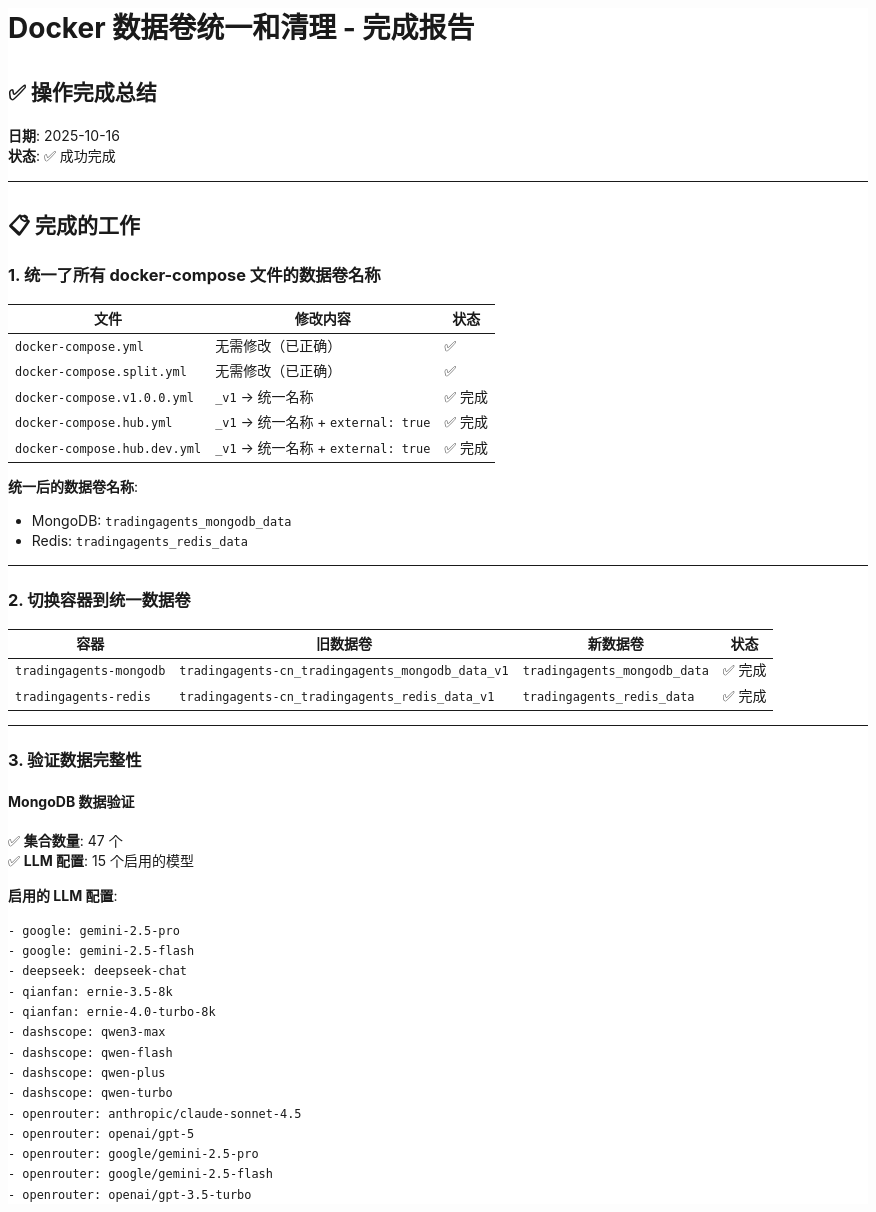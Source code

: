 # Docker 数据卷统一和清理 - 完成报告

## ✅ 操作完成总结

**日期**: 2025-10-16  
**状态**: ✅ 成功完成

---

## 📋 完成的工作

### 1. 统一了所有 docker-compose 文件的数据卷名称

| 文件 | 修改内容 | 状态 |
|------|---------|------|
| `docker-compose.yml` | 无需修改（已正确） | ✅ |
| `docker-compose.split.yml` | 无需修改（已正确） | ✅ |
| `docker-compose.v1.0.0.yml` | `_v1` → 统一名称 | ✅ 完成 |
| `docker-compose.hub.yml` | `_v1` → 统一名称 + `external: true` | ✅ 完成 |
| `docker-compose.hub.dev.yml` | `_v1` → 统一名称 + `external: true` | ✅ 完成 |

**统一后的数据卷名称**:
- MongoDB: `tradingagents_mongodb_data`
- Redis: `tradingagents_redis_data`

---

### 2. 切换容器到统一数据卷

| 容器 | 旧数据卷 | 新数据卷 | 状态 |
|------|---------|---------|------|
| `tradingagents-mongodb` | `tradingagents-cn_tradingagents_mongodb_data_v1` | `tradingagents_mongodb_data` | ✅ 完成 |
| `tradingagents-redis` | `tradingagents-cn_tradingagents_redis_data_v1` | `tradingagents_redis_data` | ✅ 完成 |

---

### 3. 验证数据完整性

#### MongoDB 数据验证

✅ **集合数量**: 47 个  
✅ **LLM 配置**: 15 个启用的模型

**启用的 LLM 配置**:
```
- google: gemini-2.5-pro
- google: gemini-2.5-flash
- deepseek: deepseek-chat
- qianfan: ernie-3.5-8k
- qianfan: ernie-4.0-turbo-8k
- dashscope: qwen3-max
- dashscope: qwen-flash
- dashscope: qwen-plus
- dashscope: qwen-turbo
- openrouter: anthropic/claude-sonnet-4.5
- openrouter: openai/gpt-5
- openrouter: google/gemini-2.5-pro
- openrouter: google/gemini-2.5-flash
- openrouter: openai/gpt-3.5-turbo
```